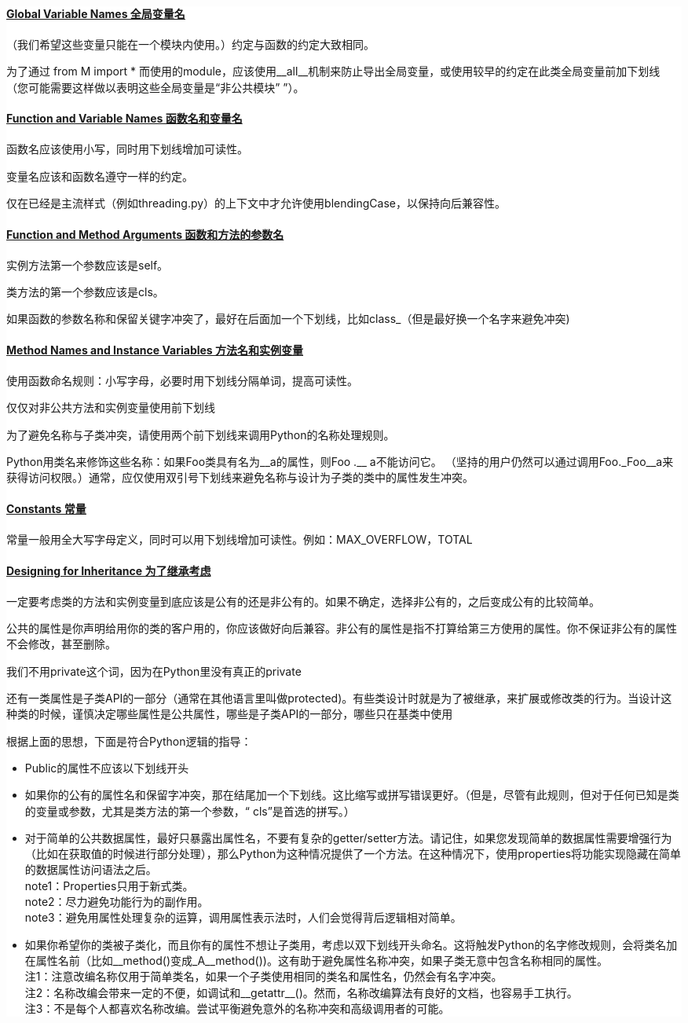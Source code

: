 #### <u>Global Variable Names 全局变量名</u> 
（我们希望这些变量只能在一个模块内使用。）约定与函数的约定大致相同。

为了通过 from M import * 而使用的module，应该使用__all__机制来防止导出全局变量，或使用较早的约定在此类全局变量前加下划线（您可能需要这样做以表明这些全局变量是“非公共模块” ”）。

#### <u>Function and Variable Names 函数名和变量名</u> 
函数名应该使用小写，同时用下划线增加可读性。

变量名应该和函数名遵守一样的约定。

仅在已经是主流样式（例如threading.py）的上下文中才允许使用blendingCase，以保持向后兼容性。

#### <u>Function and Method Arguments 函数和方法的参数名</u> 
实例方法第一个参数应该是self。

类方法的第一个参数应该是cls。

如果函数的参数名称和保留关键字冲突了，最好在后面加一个下划线，比如class_（但是最好换一个名字来避免冲突)

#### <u>Method Names and Instance Variables 方法名和实例变量</u> 
使用函数命名规则：小写字母，必要时用下划线分隔单词，提高可读性。

仅仅对非公共方法和实例变量使用前下划线

为了避免名称与子类冲突，请使用两个前下划线来调用Python的名称处理规则。

Python用类名来修饰这些名称：如果Foo类具有名为__a的属性，则Foo .__ a不能访问它。 （坚持的用户仍然可以通过调用Foo._Foo__a来获得访问权限。）通常，应仅使用双引号下划线来避免名称与设计为子类的类中的属性发生冲突。

#### <u>Constants 常量</u>
常量一般用全大写字母定义，同时可以用下划线增加可读性。例如：MAX_OVERFLOW，TOTAL

#### <u>Designing for Inheritance 为了继承考虑</u>
一定要考虑类的方法和实例变量到底应该是公有的还是非公有的。如果不确定，选择非公有的，之后变成公有的比较简单。

公共的属性是你声明给用你的类的客户用的，你应该做好向后兼容。非公有的属性是指不打算给第三方使用的属性。你不保证非公有的属性不会修改，甚至删除。

我们不用private这个词，因为在Python里没有真正的private

还有一类属性是子类API的一部分（通常在其他语言里叫做protected)。有些类设计时就是为了被继承，来扩展或修改类的行为。当设计这种类的时候，谨慎决定哪些属性是公共属性，哪些是子类API的一部分，哪些只在基类中使用

根据上面的思想，下面是符合Python逻辑的指导：
+ Public的属性不应该以下划线开头

+ 如果你的公有的属性名和保留字冲突，那在结尾加一个下划线。这比缩写或拼写错误更好。（但是，尽管有此规则，但对于任何已知是类的变量或参数，尤其是类方法的第一个参数，“ cls”是首选的拼写。）

+ 对于简单的公共数据属性，最好只暴露出属性名，不要有复杂的getter/setter方法。请记住，如果您发现简单的数据属性需要增强行为（比如在获取值的时候进行部分处理），那么Python为这种情况提供了一个方法。在这种情况下，使用properties将功能实现隐藏在简单的数据属性访问语法之后。  
note1：Properties只用于新式类。  
note2：尽力避免功能行为的副作用。  
note3：避免用属性处理复杂的运算，调用属性表示法时，人们会觉得背后逻辑相对简单。

+ 如果你希望你的类被子类化，而且你有的属性不想让子类用，考虑以双下划线开头命名。这将触发Python的名字修改规则，会将类名加在属性名前（比如__method()变成_A__method())。这有助于避免属性名称冲突，如果子类无意中包含名称相同的属性。   
注1：注意改编名称仅用于简单类名，如果一个子类使用相同的类名和属性名，仍然会有名字冲突。  
注2：名称改编会带来一定的不便，如调试和__getattr__()。然而，名称改编算法有良好的文档，也容易手工执行。  
注3：不是每个人都喜欢名称改编。尝试平衡避免意外的名称冲突和高级调用者的可能。
